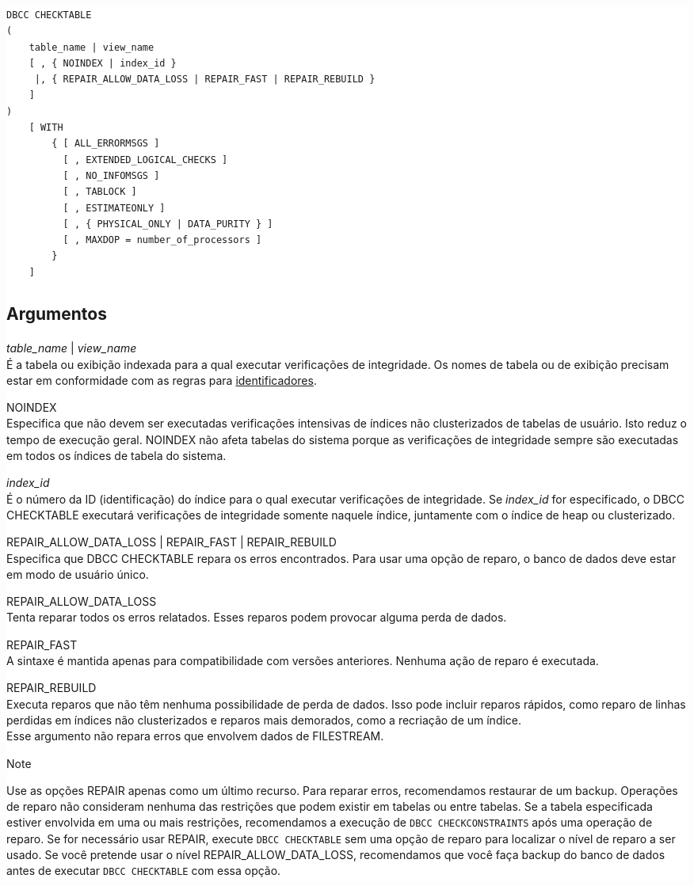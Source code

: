 ```    
DBCC CHECKTABLE     
(    
    table_name | view_name    
    [ , { NOINDEX | index_id }    
     |, { REPAIR_ALLOW_DATA_LOSS | REPAIR_FAST | REPAIR_REBUILD }     
    ]     
)    
    [ WITH     
        { [ ALL_ERRORMSGS ]    
          [ , EXTENDED_LOGICAL_CHECKS ]     
          [ , NO_INFOMSGS ]    
          [ , TABLOCK ]     
          [ , ESTIMATEONLY ]     
          [ , { PHYSICAL_ONLY | DATA_PURITY } ]     
          [ , MAXDOP = number_of_processors ]    
        }    
    ]    
```    
    
## <a name="arguments"></a>Argumentos    
 *table_name* | *view_name*  
 É a tabela ou exibição indexada para a qual executar verificações de integridade. Os nomes de tabela ou de exibição precisam estar em conformidade com as regras para [identificadores](../../relational-databases/databases/database-identifiers.md).  
    
NOINDEX  
 Especifica que não devem ser executadas verificações intensivas de índices não clusterizados de tabelas de usuário. Isto reduz o tempo de execução geral. NOINDEX não afeta tabelas do sistema porque as verificações de integridade sempre são executadas em todos os índices de tabela do sistema.  
    
 *index_id*  
 É o número da ID (identificação) do índice para o qual executar verificações de integridade. Se *index_id* for especificado, o DBCC CHECKTABLE executará verificações de integridade somente naquele índice, juntamente com o índice de heap ou clusterizado.  
    
REPAIR_ALLOW_DATA_LOSS | REPAIR_FAST | REPAIR_REBUILD  
 Especifica que DBCC CHECKTABLE repara os erros encontrados. Para usar uma opção de reparo, o banco de dados deve estar em modo de usuário único.  
    
REPAIR_ALLOW_DATA_LOSS  
 Tenta reparar todos os erros relatados. Esses reparos podem provocar alguma perda de dados.  
    
REPAIR_FAST  
 A sintaxe é mantida apenas para compatibilidade com versões anteriores. Nenhuma ação de reparo é executada.  
    
REPAIR_REBUILD  
 Executa reparos que não têm nenhuma possibilidade de perda de dados. Isso pode incluir reparos rápidos, como reparo de linhas perdidas em índices não clusterizados e reparos mais demorados, como a recriação de um índice.  
 Esse argumento não repara erros que envolvem dados de FILESTREAM.  
    
 > [!NOTE]  
 > Use as opções REPAIR apenas como um último recurso. Para reparar erros, recomendamos restaurar de um backup. Operações de reparo não consideram nenhuma das restrições que podem existir em tabelas ou entre tabelas. Se a tabela especificada estiver envolvida em uma ou mais restrições, recomendamos a execução de `DBCC CHECKCONSTRAINTS` após uma operação de reparo.
 > Se for necessário usar REPAIR, execute `DBCC CHECKTABLE` sem uma opção de reparo para localizar o nível de reparo a ser usado. Se você pretende usar o nível REPAIR_ALLOW_DATA_LOSS, recomendamos que você faça backup do banco de dados antes de executar `DBCC CHECKTABLE` com essa opção.  
    